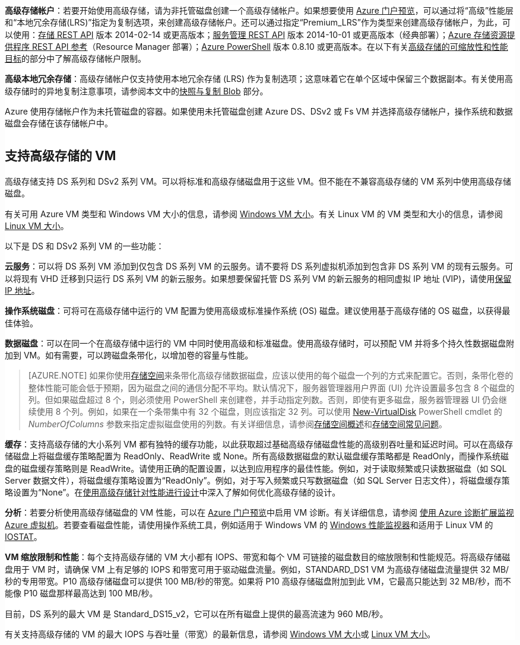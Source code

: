 **高级存储帐户**：若要开始使用高级存储，请为非托管磁盘创建一个高级存储帐户。如果想要使用 [Azure 门户预览](https://portal.azure.cn)，可以通过将“高级”性能层和“本地冗余存储(LRS)”指定为复制选项，来创建高级存储帐户。还可以通过指定“Premium\_LRS”作为类型来创建高级存储帐户，为此，可以使用：[存储 REST API](https://docs.microsoft.com/rest/api/storageservices/fileservices/Azure-Storage-Services-REST-API-Reference) 版本 2014-02-14 或更高版本；[服务管理 REST API](http://msdn.microsoft.com/zh-cn/library/azure/ee460799.aspx) 版本 2014-10-01 或更高版本（经典部署）；[Azure 存储资源提供程序 REST API 参考](https://docs.microsoft.com/rest/api/storagerp)（Resource Manager 部署）；[Azure PowerShell](/documentation/articles/powershell-install-configure/) 版本 0.8.10 或更高版本。在以下有关[高级存储的可缩放性和性能目标](#premium-storage-scalability-and-performance-targets)的部分中了解高级存储帐户限制。

**高级本地冗余存储**：高级存储帐户仅支持使用本地冗余存储 (LRS) 作为复制选项；这意味着它在单个区域中保留三个数据副本。有关使用高级存储时的异地复制注意事项，请参阅本文中的[快照与复制 Blob](#snapshots-and-copy-blob) 部分。

Azure 使用存储帐户作为未托管磁盘的容器。如果使用未托管磁盘创建 Azure DS、DSv2 或 Fs VM 并选择高级存储帐户，操作系统和数据磁盘会存储在该存储帐户中。

## 支持高级存储的 VM
高级存储支持 DS 系列和 DSv2 系列 VM。可以将标准和高级存储磁盘用于这些 VM。但不能在不兼容高级存储的 VM 系列中使用高级存储磁盘。

有关可用 Azure VM 类型和 Windows VM 大小的信息，请参阅 [Windows VM 大小](/documentation/articles/virtual-machines-windows-sizes/)。有关 Linux VM 的 VM 类型和大小的信息，请参阅 [Linux VM 大小](/documentation/articles/virtual-machines-linux-sizes/)。

以下是 DS 和 DSv2 系列 VM 的一些功能：

**云服务**：可以将 DS 系列 VM 添加到仅包含 DS 系列 VM 的云服务。请不要将 DS 系列虚拟机添加到包含非 DS 系列 VM 的现有云服务。可以将现有 VHD 迁移到只运行 DS 系列 VM 的新云服务。如果想要保留托管 DS 系列 VM 的新云服务的相同虚拟 IP 地址 (VIP)，请使用[保留 IP 地址](/documentation/articles/virtual-networks-instance-level-public-ip/)。

**操作系统磁盘**：可将可在高级存储中运行的 VM 配置为使用高级或标准操作系统 (OS) 磁盘。建议使用基于高级存储的 OS 磁盘，以获得最佳体验。

**数据磁盘**：可以在同一个在高级存储中运行的 VM 中同时使用高级和标准磁盘。使用高级存储时，可以预配 VM 并将多个持久性数据磁盘附加到 VM。如有需要，可以跨磁盘条带化，以增加卷的容量与性能。

> [AZURE.NOTE] 如果你使用[存储空间](http://technet.microsoft.com/zh-cn/library/hh831739.aspx)来条带化高级存储数据磁盘，应该以使用的每个磁盘一个列的方式来配置它。否则，条带化卷的整体性能可能会低于预期，因为磁盘之间的通信分配不平均。默认情况下，服务器管理器用户界面 (UI) 允许设置最多包含 8 个磁盘的列。但如果磁盘超过 8 个，则必须使用 PowerShell 来创建卷，并手动指定列数。否则，即使有更多磁盘，服务器管理器 UI 仍会继续使用 8 个列。例如，如果在一个条带集中有 32 个磁盘，则应该指定 32 列。可以使用 [New-VirtualDisk](http://technet.microsoft.com/zh-cn/library/hh848643.aspx) PowerShell cmdlet 的 *NumberOfColumns* 参数来指定虚拟磁盘使用的列数。有关详细信息，请参阅[存储空间概述](http://technet.microsoft.com/zh-cn/library/hh831739.aspx)和[存储空间常见问题](http://social.technet.microsoft.com/wiki/contents/articles/11382.storage-spaces-frequently-asked-questions-faq.aspx)。

**缓存**：支持高级存储的大小系列 VM 都有独特的缓存功能，以此获取超过基础高级存储磁盘性能的高级别吞吐量和延迟时间。可以在高级存储磁盘上将磁盘缓存策略配置为 ReadOnly、ReadWrite 或 None。所有高级数据磁盘的默认磁盘缓存策略都是 ReadOnly，而操作系统磁盘的磁盘缓存策略则是 ReadWrite。请使用正确的配置设置，以达到应用程序的最佳性能。例如，对于读取频繁或只读数据磁盘（如 SQL Server 数据文件），将磁盘缓存策略设置为“ReadOnly”。例如，对于写入频繁或只写数据磁盘（如 SQL Server 日志文件），将磁盘缓存策略设置为“None”。在[使用高级存储针对性能进行设计](/documentation/articles/storage-premium-storage-performance/)中深入了解如何优化高级存储的设计。

**分析**：若要分析使用高级存储磁盘的 VM 性能，可以在 [Azure 门户预览](https://portal.azure.cn)中启用 VM 诊断。有关详细信息，请参阅 [使用 Azure 诊断扩展监视 Azure 虚拟机](https://azure.microsoft.com/blog/2014/09/02/windows-azure-virtual-machine-monitoring-with-wad-extension/)。若要查看磁盘性能，请使用操作系统工具，例如适用于 Windows VM 的 [Windows 性能监视器](https://technet.microsoft.com/zh-cn/library/cc749249.aspx)和适用于 Linux VM 的 [IOSTAT](http://linux.die.net/man/1/iostat)。

**VM 缩放限制和性能**：每个支持高级存储的 VM 大小都有 IOPS、带宽和每个 VM 可链接的磁盘数目的缩放限制和性能规范。将高级存储磁盘用于 VM 时，请确保 VM 上有足够的 IOPS 和带宽可用于驱动磁盘流量。例如，STANDARD\_DS1 VM 为高级存储磁盘流量提供 32 MB/秒的专用带宽。P10 高级存储磁盘可以提供 100 MB/秒的带宽。如果将 P10 高级存储磁盘附加到此 VM，它最高只能达到 32 MB/秒，而不能像 P10 磁盘那样最高达到 100 MB/秒。

目前，DS 系列的最大 VM 是 Standard\_DS15\_v2，它可以在所有磁盘上提供的最高流速为 960 MB/秒。

有关支持高级存储的 VM 的最大 IOPS 与吞吐量（带宽）的最新信息，请参阅 [Windows VM 大小](/documentation/articles/virtual-machines-windows-sizes/)或 [Linux VM 大小](/documentation/articles/virtual-machines-linux-sizes/)。
